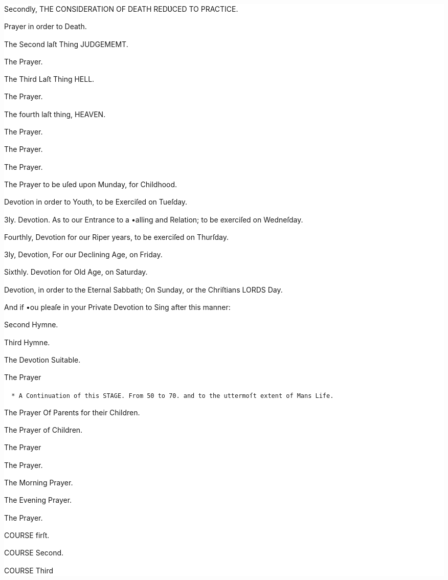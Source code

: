 Secondly, THE CONSIDERATION OF DEATH REDƲCED TO PRACTICE.

Prayer in order to Death.

The Second laſt Thing JUDGEMEMT.

The Prayer.

The Third Laſt Thing HELL.

The Prayer.

The fourth laſt thing, HEAVEN.

The Prayer.

The Prayer.

The Prayer.

The Prayer to be uſed upon Munday, for Childhood.

Devotion in order to Youth, to be Exerciſed on Tueſday.

3ly. Devotion. As to our Entrance to a •alling and Relation; to be exerciſed on Wedneſday.

Fourthly, Devotion for our Riper years, to be exerciſed on Thurſday.

3ly, Devotion, For our Declining Age, on Friday.

Sixthly. Devotion for Old Age, on Saturday.

Devotion, in order to the Eternal Sabbath; On Sunday, or the Chriſtians LORDS Day.

And if •ou pleaſe in your Private Devotion to Sing after this manner:

Second Hymne.

Third Hymne.

The Devotion Suitable.

The Prayer

      * A Continuation of this STAGE. From 50 to 70. and to the uttermoſt extent of Mans Life.

The Prayer Of Parents for their Children.

The Prayer of Children.

The Prayer

The Prayer.

The Morning Prayer.

The Evening Prayer.

The Prayer.

COURSE firſt.

COURSE Second.

COURSE Third
